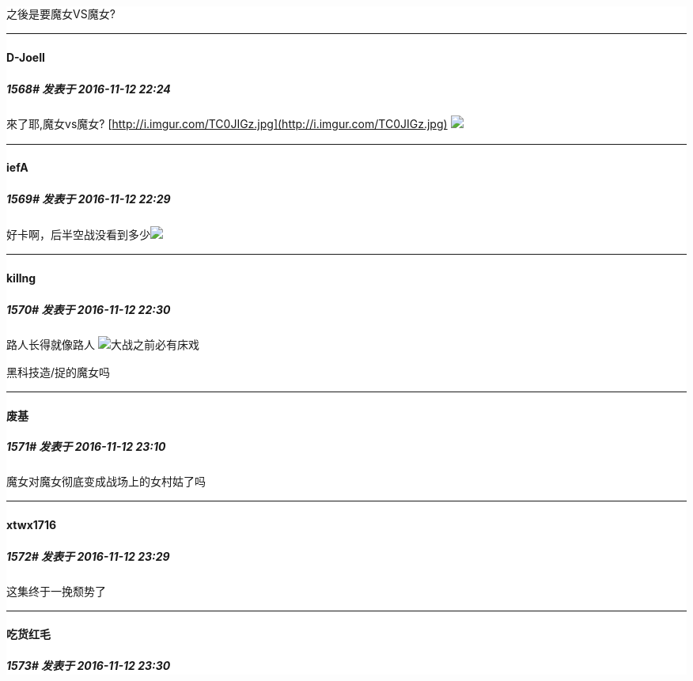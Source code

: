 
之後是要魔女VS魔女?


-----

####  D-JoeII  
##### 1568#       发表于 2016-11-12 22:24


來了耶,魔女vs魔女?
[http://i.imgur.com/TC0JIGz.jpg](http://i.imgur.com/TC0JIGz.jpg)
<img src="http://i.imgur.com/TC0JIGz.jpg" referrerpolicy="no-referrer">


-----

####  iefA  
##### 1569#       发表于 2016-11-12 22:29


好卡啊，后半空战没看到多少<img src="https://static.saraba1st.com/image/smiley/face/06.gif" referrerpolicy="no-referrer">


-----

####  killng  
##### 1570#       发表于 2016-11-12 22:30


路人长得就像路人
<img src="https://static.saraba1st.com/image/smiley/face/34.gif" referrerpolicy="no-referrer">大战之前必有床戏

黑科技造/捉的魔女吗


-----

####  废基  
##### 1571#       发表于 2016-11-12 23:10


魔女对魔女彻底变成战场上的女村姑了吗


-----

####  xtwx1716  
##### 1572#       发表于 2016-11-12 23:29


这集终于一挽颓势了


-----

####  吃货红毛  
##### 1573#       发表于 2016-11-12 23:30
